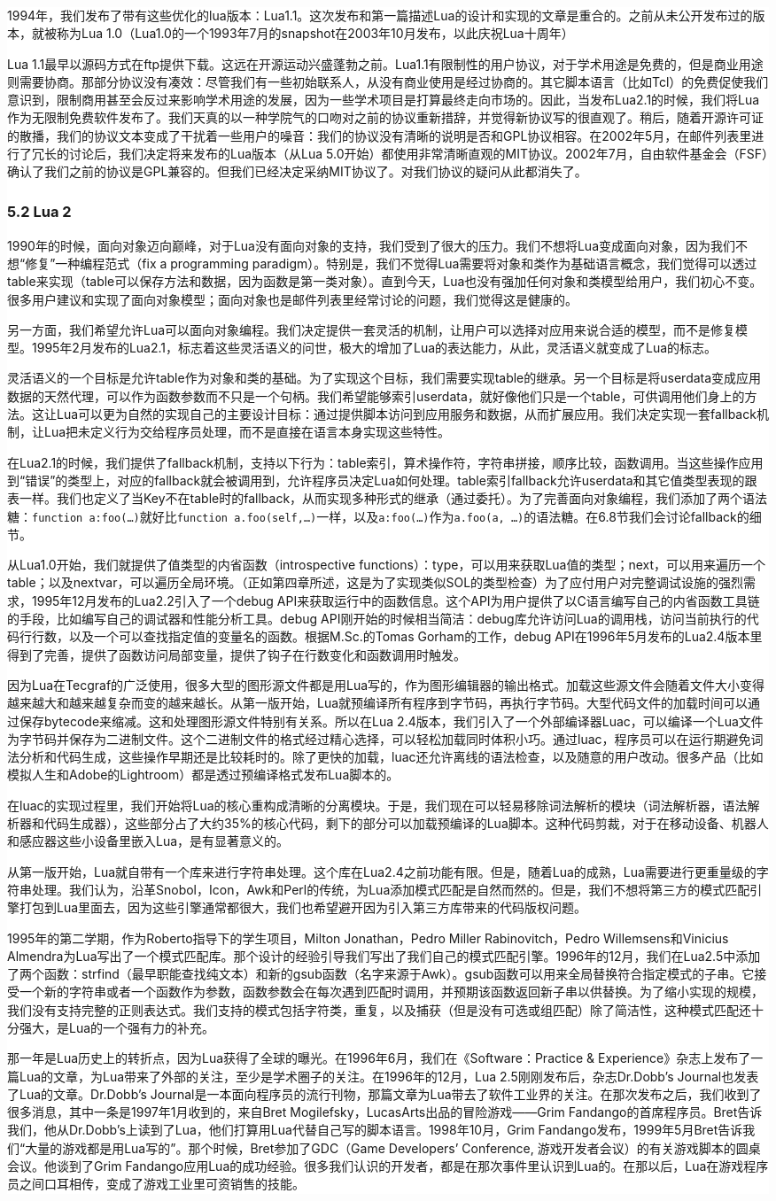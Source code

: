 1994年，我们发布了带有这些优化的lua版本：Lua1.1。这次发布和第一篇描述Lua的设计和实现的文章是重合的。之前从未公开发布过的版本，就被称为Lua 1.0（Lua1.0的一个1993年7月的snapshot在2003年10月发布，以此庆祝Lua十周年）

Lua 1.1最早以源码方式在ftp提供下载。这远在开源运动兴盛蓬勃之前。Lua1.1有限制性的用户协议，对于学术用途是免费的，但是商业用途则需要协商。那部分协议没有凑效：尽管我们有一些初始联系人，从没有商业使用是经过协商的。其它脚本语言（比如Tcl）的免费促使我们意识到，限制商用甚至会反过来影响学术用途的发展，因为一些学术项目是打算最终走向市场的。因此，当发布Lua2.1的时候，我们将Lua作为无限制免费软件发布了。我们天真的以一种学院气的口吻对之前的协议重新措辞，并觉得新协议写的很直观了。稍后，随着开源许可证的散播，我们的协议文本变成了干扰着一些用户的噪音：我们的协议没有清晰的说明是否和GPL协议相容。在2002年5月，在邮件列表里进行了冗长的讨论后，我们决定将来发布的Lua版本（从Lua 5.0开始）都使用非常清晰直观的MIT协议。2002年7月，自由软件基金会（FSF）确认了我们之前的协议是GPL兼容的。但我们已经决定采纳MIT协议了。对我们协议的疑问从此都消失了。

### 5.2     Lua 2

1990年的时候，面向对象迈向巅峰，对于Lua没有面向对象的支持，我们受到了很大的压力。我们不想将Lua变成面向对象，因为我们不想“修复”一种编程范式（fix a programming paradigm）。特别是，我们不觉得Lua需要将对象和类作为基础语言概念，我们觉得可以透过table来实现（table可以保存方法和数据，因为函数是第一类对象）。直到今天，Lua也没有强加任何对象和类模型给用户，我们初心不变。很多用户建议和实现了面向对象模型；面向对象也是邮件列表里经常讨论的问题，我们觉得这是健康的。

另一方面，我们希望允许Lua可以面向对象编程。我们决定提供一套灵活的机制，让用户可以选择对应用来说合适的模型，而不是修复模型。1995年2月发布的Lua2.1，标志着这些灵活语义的问世，极大的增加了Lua的表达能力，从此，灵活语义就变成了Lua的标志。

灵活语义的一个目标是允许table作为对象和类的基础。为了实现这个目标，我们需要实现table的继承。另一个目标是将userdata变成应用数据的天然代理，可以作为函数参数而不只是一个句柄。我们希望能够索引userdata，就好像他们只是一个table，可供调用他们身上的方法。这让Lua可以更为自然的实现自己的主要设计目标：通过提供脚本访问到应用服务和数据，从而扩展应用。我们决定实现一套fallback机制，让Lua把未定义行为交给程序员处理，而不是直接在语言本身实现这些特性。

在Lua2.1的时候，我们提供了fallback机制，支持以下行为：table索引，算术操作符，字符串拼接，顺序比较，函数调用。当这些操作应用到“错误”的类型上，对应的fallback就会被调用到，允许程序员决定Lua如何处理。table索引fallback允许userdata和其它值类型表现的跟表一样。我们也定义了当Key不在table时的fallback，从而实现多种形式的继承（通过委托）。为了完善面向对象编程，我们添加了两个语法糖：`function a:foo(…)`就好比`function a.foo(self,…)`一样，以及`a:foo(…)`作为`a.foo(a, …)`的语法糖。在6.8节我们会讨论fallback的细节。

从Lua1.0开始，我们就提供了值类型的内省函数（introspective functions）：type，可以用来获取Lua值的类型；next，可以用来遍历一个table；以及nextvar，可以遍历全局环境。（正如第四章所述，这是为了实现类似SOL的类型检查）为了应付用户对完整调试设施的强烈需求，1995年12月发布的Lua2.2引入了一个debug API来获取运行中的函数信息。这个API为用户提供了以C语言编写自己的内省函数工具链的手段，比如编写自己的调试器和性能分析工具。debug API刚开始的时候相当简洁：debug库允许访问Lua的调用栈，访问当前执行的代码行行数，以及一个可以查找指定值的变量名的函数。根据M.Sc.的Tomas Gorham的工作，debug API在1996年5月发布的Lua2.4版本里得到了完善，提供了函数访问局部变量，提供了钩子在行数变化和函数调用时触发。

因为Lua在Tecgraf的广泛使用，很多大型的图形源文件都是用Lua写的，作为图形编辑器的输出格式。加载这些源文件会随着文件大小变得越来越大和越来越复杂而变的越来越长。从第一版开始，Lua就预编译所有程序到字节码，再执行字节码。大型代码文件的加载时间可以通过保存bytecode来缩减。这和处理图形源文件特别有关系。所以在Lua 2.4版本，我们引入了一个外部编译器Luac，可以编译一个Lua文件为字节码并保存为二进制文件。这个二进制文件的格式经过精心选择，可以轻松加载同时体积小巧。通过luac，程序员可以在运行期避免词法分析和代码生成，这些操作早期还是比较耗时的。除了更快的加载，luac还允许离线的语法检查，以及随意的用户改动。很多产品（比如模拟人生和Adobe的Lightroom）都是透过预编译格式发布Lua脚本的。

在luac的实现过程里，我们开始将Lua的核心重构成清晰的分离模块。于是，我们现在可以轻易移除词法解析的模块（词法解析器，语法解析器和代码生成器），这些部分占了大约35%的核心代码，剩下的部分可以加载预编译的Lua脚本。这种代码剪裁，对于在移动设备、机器人和感应器这些小设备里嵌入Lua，是有显著意义的。

从第一版开始，Lua就自带有一个库来进行字符串处理。这个库在Lua2.4之前功能有限。但是，随着Lua的成熟，Lua需要进行更重量级的字符串处理。我们认为，沿革Snobol，Icon，Awk和Perl的传统，为Lua添加模式匹配是自然而然的。但是，我们不想将第三方的模式匹配引擎打包到Lua里面去，因为这些引擎通常都很大，我们也希望避开因为引入第三方库带来的代码版权问题。

1995年的第二学期，作为Roberto指导下的学生项目，Milton Jonathan，Pedro Miller Rabinovitch，Pedro Willemsens和Vinicius Almendra为Lua写出了一个模式匹配库。那个设计的经验引导我们写出了我们自己的模式匹配引擎。1996年的12月，我们在Lua2.5中添加了两个函数：strfind（最早职能查找纯文本）和新的gsub函数（名字来源于Awk）。gsub函数可以用来全局替换符合指定模式的子串。它接受一个新的字符串或者一个函数作为参数，函数参数会在每次遇到匹配时调用，并预期该函数返回新子串以供替换。为了缩小实现的规模，我们没有支持完整的正则表达式。我们支持的模式包括字符类，重复，以及捕获（但是没有可选或组匹配）除了简洁性，这种模式匹配还十分强大，是Lua的一个强有力的补充。

那一年是Lua历史上的转折点，因为Lua获得了全球的曝光。在1996年6月，我们在《Software：Practice & Experience》杂志上发布了一篇Lua的文章，为Lua带来了外部的关注，至少是学术圈子的关注。在1996年的12月，Lua 2.5刚刚发布后，杂志Dr.Dobb’s Journal也发表了Lua的文章。Dr.Dobb’s Journal是一本面向程序员的流行刊物，那篇文章为Lua带去了软件工业界的关注。在那次发布之后，我们收到了很多消息，其中一条是1997年1月收到的，来自Bret Mogilefsky，LucasArts出品的冒险游戏——Grim Fandango的首席程序员。Bret告诉我们，他从Dr.Dobb’s上读到了Lua，他们打算用Lua代替自己写的脚本语言。1998年10月，Grim Fandango发布，1999年5月Bret告诉我们“大量的游戏都是用Lua写的”。那个时候，Bret参加了GDC（Game Developers’ Conference, 游戏开发者会议）的有关游戏脚本的圆桌会议。他谈到了Grim Fandango应用Lua的成功经验。很多我们认识的开发者，都是在那次事件里认识到Lua的。在那以后，Lua在游戏程序员之间口耳相传，变成了游戏工业里可资销售的技能。
